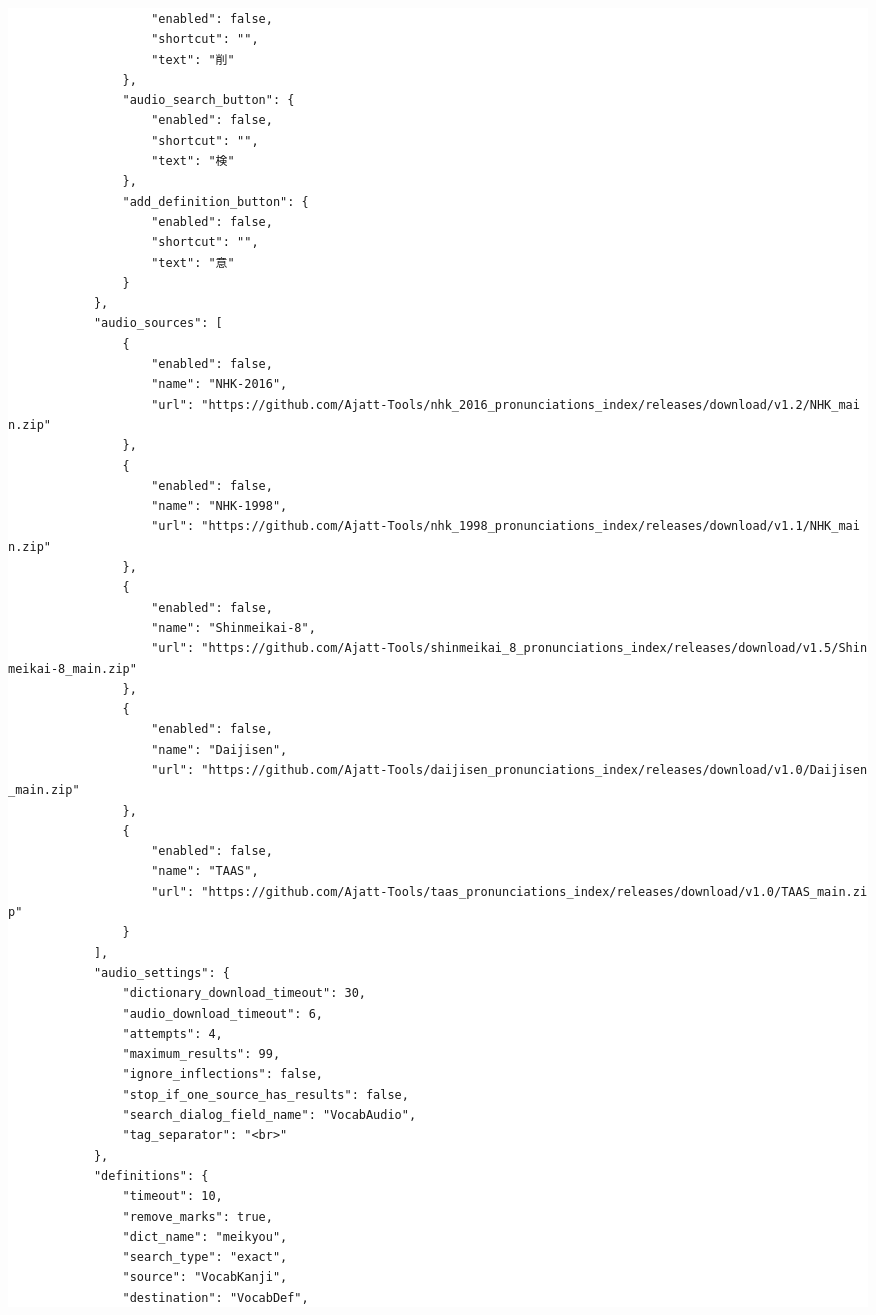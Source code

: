                         "enabled": false,
                        "shortcut": "",
                        "text": "削"
                    },
                    "audio_search_button": {
                        "enabled": false,
                        "shortcut": "",
                        "text": "検"
                    },
                    "add_definition_button": {
                        "enabled": false,
                        "shortcut": "",
                        "text": "意"
                    }
                },
                "audio_sources": [
                    {
                        "enabled": false, 
                        "name": "NHK-2016",
                        "url": "https://github.com/Ajatt-Tools/nhk_2016_pronunciations_index/releases/download/v1.2/NHK_main.zip"
                    },
                    {
                        "enabled": false,
                        "name": "NHK-1998",
                        "url": "https://github.com/Ajatt-Tools/nhk_1998_pronunciations_index/releases/download/v1.1/NHK_main.zip"
                    },
                    {
                        "enabled": false,
                        "name": "Shinmeikai-8",
                        "url": "https://github.com/Ajatt-Tools/shinmeikai_8_pronunciations_index/releases/download/v1.5/Shinmeikai-8_main.zip"
                    },
                    {
                        "enabled": false,
                        "name": "Daijisen",
                        "url": "https://github.com/Ajatt-Tools/daijisen_pronunciations_index/releases/download/v1.0/Daijisen_main.zip"
                    },
                    {
                        "enabled": false,
                        "name": "TAAS",
                        "url": "https://github.com/Ajatt-Tools/taas_pronunciations_index/releases/download/v1.0/TAAS_main.zip"
                    }
                ],
                "audio_settings": {
                    "dictionary_download_timeout": 30,
                    "audio_download_timeout": 6,
                    "attempts": 4,
                    "maximum_results": 99,
                    "ignore_inflections": false,
                    "stop_if_one_source_has_results": false,
                    "search_dialog_field_name": "VocabAudio",
                    "tag_separator": "<br>"
                },
                "definitions": {
                    "timeout": 10,
                    "remove_marks": true,
                    "dict_name": "meikyou",
                    "search_type": "exact",
                    "source": "VocabKanji",
                    "destination": "VocabDef",